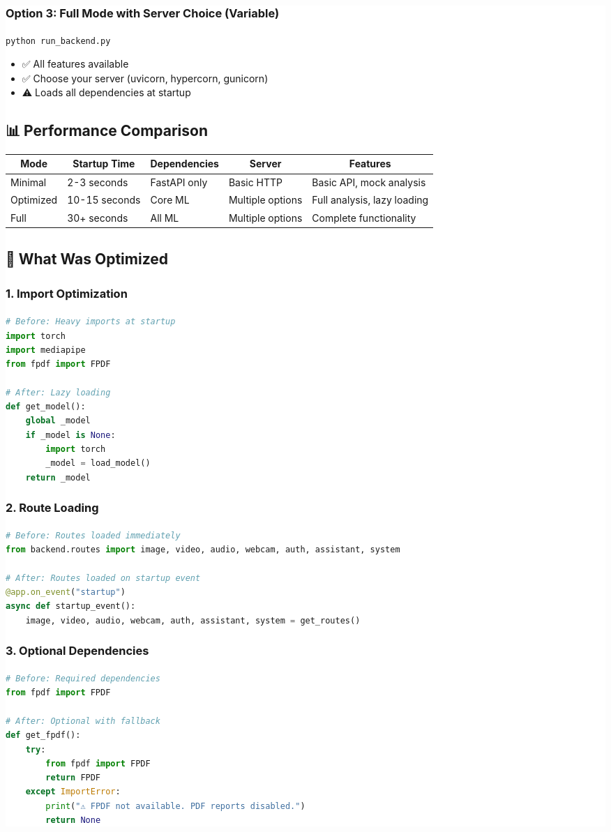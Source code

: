 ### Option 3: Full Mode with Server Choice (Variable)
```bash
python run_backend.py
```
- ✅ All features available
- ✅ Choose your server (uvicorn, hypercorn, gunicorn)
- ⚠️ Loads all dependencies at startup

## 📊 Performance Comparison

| Mode | Startup Time | Dependencies | Server | Features |
|------|-------------|--------------|--------|----------|
| Minimal | 2-3 seconds | FastAPI only | Basic HTTP | Basic API, mock analysis |
| Optimized | 10-15 seconds | Core ML | Multiple options | Full analysis, lazy loading |
| Full | 30+ seconds | All ML | Multiple options | Complete functionality |

## 🔧 What Was Optimized

### 1. **Import Optimization**
```python
# Before: Heavy imports at startup
import torch
import mediapipe
from fpdf import FPDF

# After: Lazy loading
def get_model():
    global _model
    if _model is None:
        import torch
        _model = load_model()
    return _model
```

### 2. **Route Loading**
```python
# Before: Routes loaded immediately
from backend.routes import image, video, audio, webcam, auth, assistant, system

# After: Routes loaded on startup event
@app.on_event("startup")
async def startup_event():
    image, video, audio, webcam, auth, assistant, system = get_routes()
```

### 3. **Optional Dependencies**
```python
# Before: Required dependencies
from fpdf import FPDF

# After: Optional with fallback
def get_fpdf():
    try:
        from fpdf import FPDF
        return FPDF
    except ImportError:
        print("⚠️ FPDF not available. PDF reports disabled.")
        return None
```
